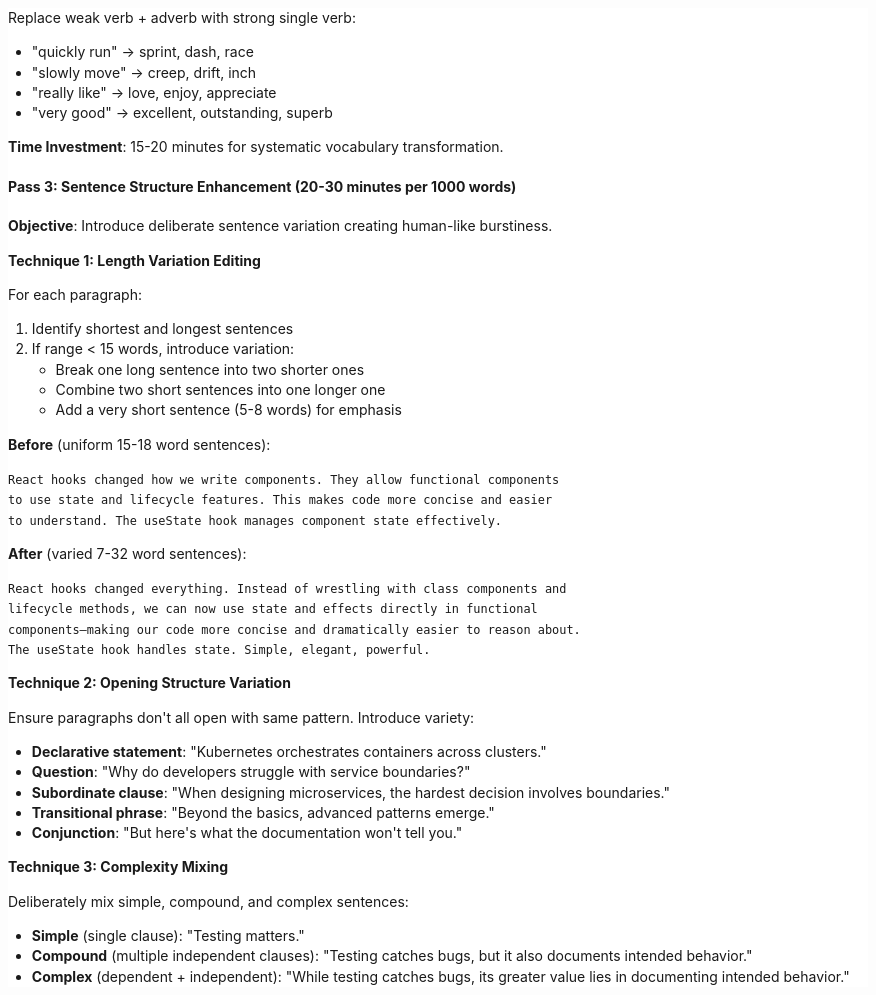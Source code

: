 Replace weak verb + adverb with strong single verb:

- "quickly run" → sprint, dash, race
- "slowly move" → creep, drift, inch
- "really like" → love, enjoy, appreciate
- "very good" → excellent, outstanding, superb

**Time Investment**: 15-20 minutes for systematic vocabulary transformation.

#### Pass 3: Sentence Structure Enhancement (20-30 minutes per 1000 words)

**Objective**: Introduce deliberate sentence variation creating human-like burstiness.

**Technique 1: Length Variation Editing**

For each paragraph:
1. Identify shortest and longest sentences
2. If range < 15 words, introduce variation:
   - Break one long sentence into two shorter ones
   - Combine two short sentences into one longer one
   - Add a very short sentence (5-8 words) for emphasis

**Before** (uniform 15-18 word sentences):
```
React hooks changed how we write components. They allow functional components
to use state and lifecycle features. This makes code more concise and easier
to understand. The useState hook manages component state effectively.
```

**After** (varied 7-32 word sentences):
```
React hooks changed everything. Instead of wrestling with class components and
lifecycle methods, we can now use state and effects directly in functional
components—making our code more concise and dramatically easier to reason about.
The useState hook handles state. Simple, elegant, powerful.
```

**Technique 2: Opening Structure Variation**

Ensure paragraphs don't all open with same pattern. Introduce variety:

- **Declarative statement**: "Kubernetes orchestrates containers across clusters."
- **Question**: "Why do developers struggle with service boundaries?"
- **Subordinate clause**: "When designing microservices, the hardest decision involves boundaries."
- **Transitional phrase**: "Beyond the basics, advanced patterns emerge."
- **Conjunction**: "But here's what the documentation won't tell you."

**Technique 3: Complexity Mixing**

Deliberately mix simple, compound, and complex sentences:

- **Simple** (single clause): "Testing matters."
- **Compound** (multiple independent clauses): "Testing catches bugs, but it also documents intended behavior."
- **Complex** (dependent + independent): "While testing catches bugs, its greater value lies in documenting intended behavior."
